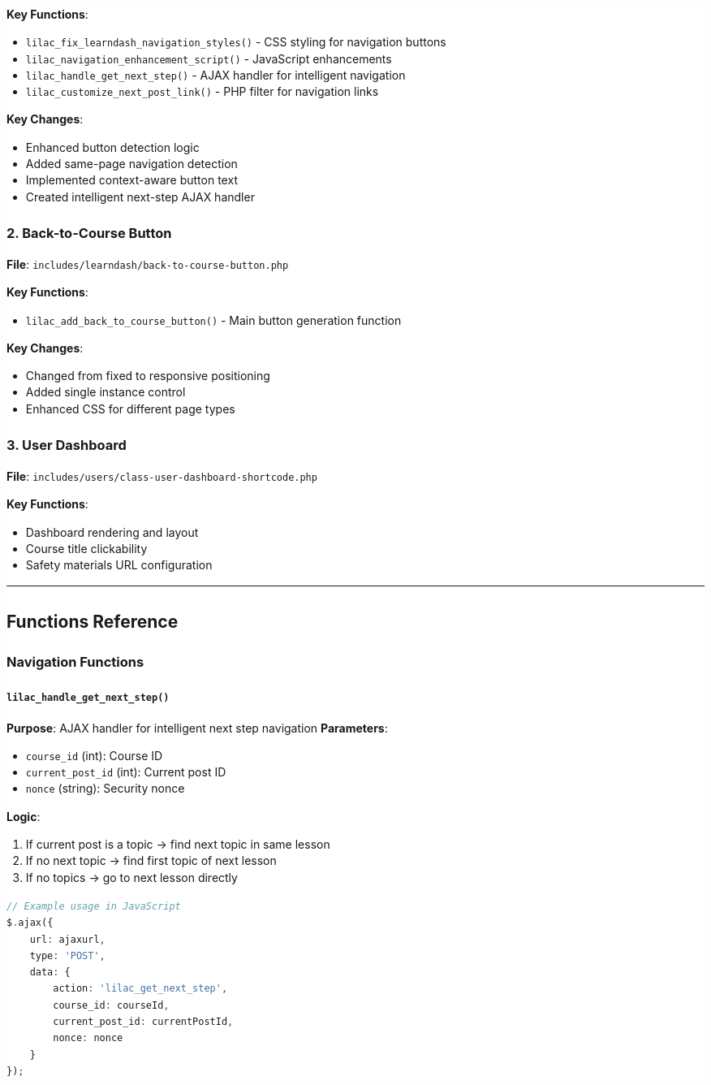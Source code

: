 **Key Functions**:
- `lilac_fix_learndash_navigation_styles()` - CSS styling for navigation buttons
- `lilac_navigation_enhancement_script()` - JavaScript enhancements
- `lilac_handle_get_next_step()` - AJAX handler for intelligent navigation
- `lilac_customize_next_post_link()` - PHP filter for navigation links

**Key Changes**:
- Enhanced button detection logic
- Added same-page navigation detection
- Implemented context-aware button text
- Created intelligent next-step AJAX handler

### 2. Back-to-Course Button
**File**: `includes/learndash/back-to-course-button.php`

**Key Functions**:
- `lilac_add_back_to_course_button()` - Main button generation function

**Key Changes**:
- Changed from fixed to responsive positioning
- Added single instance control
- Enhanced CSS for different page types

### 3. User Dashboard
**File**: `includes/users/class-user-dashboard-shortcode.php`

**Key Functions**:
- Dashboard rendering and layout
- Course title clickability
- Safety materials URL configuration

---

## Functions Reference

### Navigation Functions

#### `lilac_handle_get_next_step()`
**Purpose**: AJAX handler for intelligent next step navigation
**Parameters**: 
- `course_id` (int): Course ID
- `current_post_id` (int): Current post ID
- `nonce` (string): Security nonce

**Logic**:
1. If current post is a topic → find next topic in same lesson
2. If no next topic → find first topic of next lesson
3. If no topics → go to next lesson directly

```php
// Example usage in JavaScript
$.ajax({
    url: ajaxurl,
    type: 'POST',
    data: {
        action: 'lilac_get_next_step',
        course_id: courseId,
        current_post_id: currentPostId,
        nonce: nonce
    }
});
```
